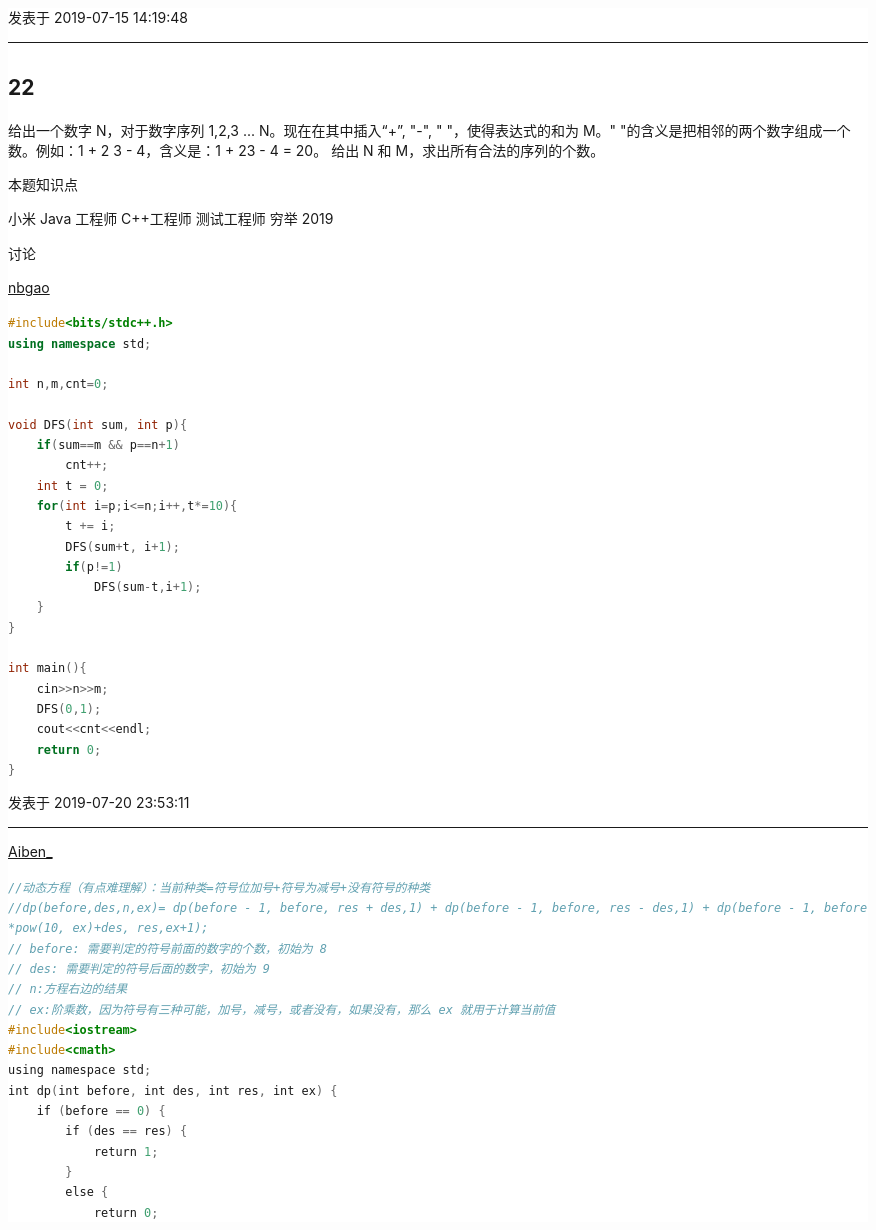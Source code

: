 发表于 2019-07-15 14:19:48

* * *

## 22

给出一个数字 N，对于数字序列 1,2,3 ... N。现在在其中插入“+”, "-", " "，使得表达式的和为 M。" "的含义是把相邻的两个数字组成一个数。例如：1 + 2 3 - 4，含义是：1 + 23 - 4 = 20。
给出 N 和 M，求出所有合法的序列的个数。

本题知识点

小米 Java 工程师 C++工程师 测试工程师 穷举 2019

讨论

[nbgao](https://www.nowcoder.com/profile/211289)

```cpp
#include<bits/stdc++.h>
using namespace std;

int n,m,cnt=0;

void DFS(int sum, int p){
    if(sum==m && p==n+1)
        cnt++;
    int t = 0;
    for(int i=p;i<=n;i++,t*=10){
        t += i;
        DFS(sum+t, i+1);
        if(p!=1)
            DFS(sum-t,i+1);
    }
}

int main(){
    cin>>n>>m;
    DFS(0,1);
    cout<<cnt<<endl;
    return 0;
}
```

发表于 2019-07-20 23:53:11

* * *

[Aiben_](https://www.nowcoder.com/profile/738006385)

```cpp
//动态方程（有点难理解）：当前种类=符号位加号+符号为减号+没有符号的种类
//dp(before,des,n,ex)= dp(before - 1, before, res + des,1) + dp(before - 1, before, res - des,1) + dp(before - 1, before*pow(10, ex)+des, res,ex+1);
// before: 需要判定的符号前面的数字的个数，初始为 8
// des: 需要判定的符号后面的数字，初始为 9
// n:方程右边的结果
// ex:阶乘数，因为符号有三种可能，加号，减号，或者没有，如果没有，那么 ex 就用于计算当前值
#include<iostream>
#include<cmath>
using namespace std;
int dp(int before, int des, int res, int ex) {
	if (before == 0) {
		if (des == res) {
			return 1;
		}
		else {
			return 0;
```